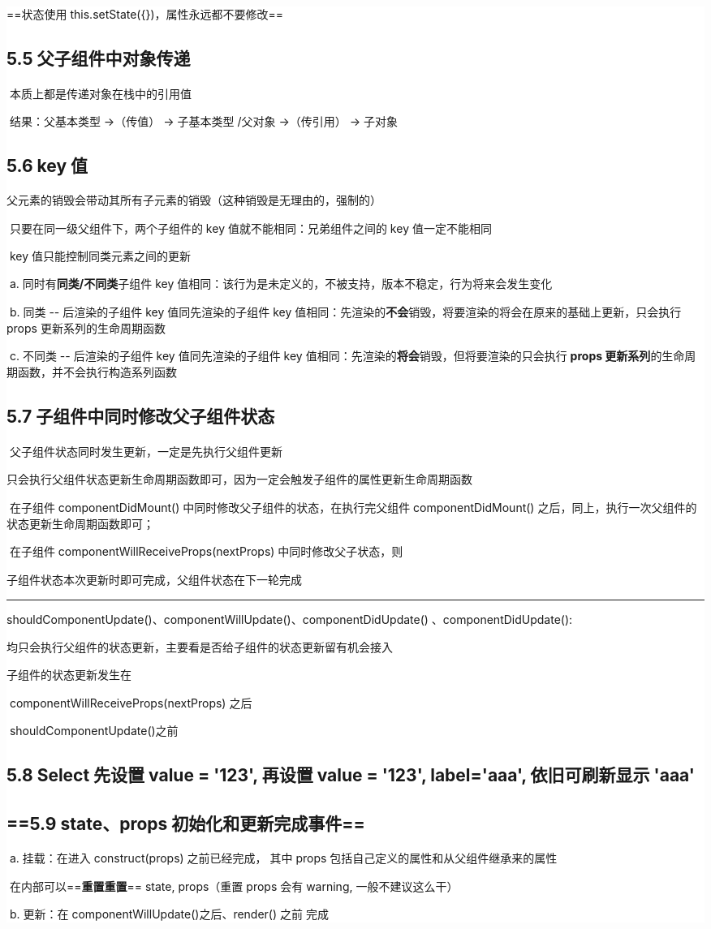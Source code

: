 ==状态使用 this.setState({})，属性永远都不要修改==

## **5.5 父子组件中对象传递**

​    本质上都是传递对象在栈中的引用值

​	结果：父基本类型  →（传值） → 子基本类型  /父对象  →（传引用） → 子对象

## **5.6 key 值**

​    父元素的销毁会带动其所有子元素的销毁（这种销毁是无理由的，强制的）

​    只要在同一级父组件下，两个子组件的 key 值就不能相同：兄弟组件之间的 key 值一定不能相同

​	key 值只能控制同类元素之间的更新

​		a. 同时有**同类/不同类**子组件 key 值相同：该行为是未定义的，不被支持，版本不稳定，行为将来会发生变化

​		b. 同类 -- 后渲染的子组件 key 值同先渲染的子组件 key 值相同：先渲染的**不会**销毁，将要渲染的将会在原来的基础上更新，只会执行 props 更新系列的生命周期函数

​		c. 不同类 -- 后渲染的子组件 key 值同先渲染的子组件 key 值相同：先渲染的**将会**销毁，但将要渲染的只会执行 **props 更新系列**的生命周期函数，并不会执行构造系列函数

## **5.7 子组件中同时修改父子组件状态**

​    父子组件状态同时发生更新，一定是先执行父组件更新

​    只会执行父组件状态更新生命周期函数即可，因为一定会触发子组件的属性更新生命周期函数

​    在子组件 componentDidMount() 中同时修改父子组件的状态，在执行完父组件 componentDidMount() 之后，同上，执行一次父组件的状态更新生命周期函数即可；

​    在子组件 componentWillReceiveProps(nextProps) 中同时修改父子状态，则

子组件状态本次更新时即可完成，父组件状态在下一轮完成

------

shouldComponentUpdate()、componentWillUpdate()、componentDidUpdate() 、componentDidUpdate():

均只会执行父组件的状态更新，主要看是否给子组件的状态更新留有机会接入

子组件的状态更新发生在

​						 componentWillReceiveProps(nextProps) 之后

​						shouldComponentUpdate()之前

## **5.8 Select 先设置 value = '123', 再设置 value = '123', label='aaa', 依旧可刷新显示 'aaa'**

## ==**5.9 state、props 初始化和更新完成事件**==

​	a. 挂载：在进入 construct(props) 之前已经完成， 其中 props 包括自己定义的属性和从父组件继承来的属性

​					在内部可以==**重置重置**== state,  props（重置 props 会有 warning, 一般不建议这么干）

​	b. 更新：在 componentWillUpdate()之后、render() 之前 完成

